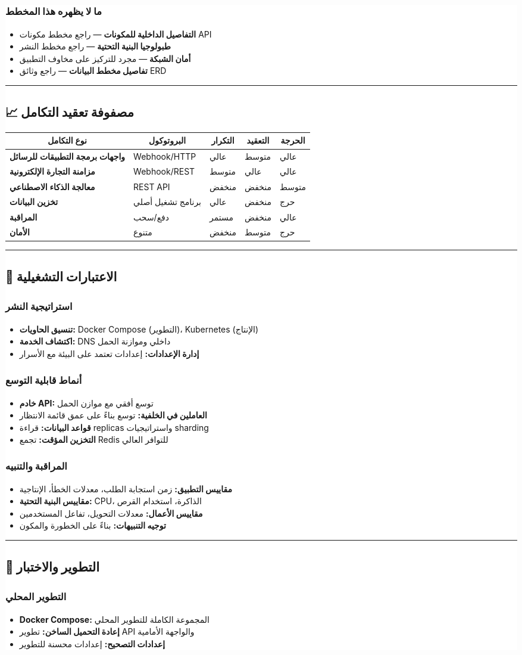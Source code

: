 ### ما لا يظهره هذا المخطط

- **التفاصيل الداخلية للمكونات** — راجع مخطط مكونات API
- **طبولوجيا البنية التحتية** — راجع مخطط النشر
- **أمان الشبكة** — مجرد للتركيز على مخاوف التطبيق
- **تفاصيل مخطط البيانات** — راجع وثائق ERD

---

## 📈 مصفوفة تعقيد التكامل

| نوع التكامل | البروتوكول | التكرار | التعقيد | الحرجة |
|-------------|---------|--------|---------|-------|
| **واجهات برمجة التطبيقات للرسائل** | Webhook/HTTP | عالي | متوسط | عالي |
| **مزامنة التجارة الإلكترونية** | Webhook/REST | متوسط | عالي | عالي |
| **معالجة الذكاء الاصطناعي** | REST API | منخفض | منخفض | متوسط |
| **تخزين البيانات** | برنامج تشغيل أصلي | عالي | منخفض | حرج |
| **المراقبة** | دفع/سحب | مستمر | منخفض | عالي |
| **الأمان** | متنوع | منخفض | متوسط | حرج |

---

## 🚀 الاعتبارات التشغيلية

### استراتيجية النشر
- **تنسيق الحاويات:** Docker Compose (التطوير)، Kubernetes (الإنتاج)
- **اكتشاف الخدمة:** DNS داخلي وموازنة الحمل
- **إدارة الإعدادات:** إعدادات تعتمد على البيئة مع الأسرار

### أنماط قابلية التوسع
- **خادم API:** توسع أفقي مع موازن الحمل
- **العاملين في الخلفية:** توسع بناءً على عمق قائمة الانتظار
- **قواعد البيانات:** قراءة replicas واستراتيجيات sharding
- **التخزين المؤقت:** تجمع Redis للتوافر العالي

### المراقبة والتنبيه
- **مقاييس التطبيق:** زمن استجابة الطلب، معدلات الخطأ، الإنتاجية
- **مقاييس البنية التحتية:** CPU، الذاكرة، استخدام القرص
- **مقاييس الأعمال:** معدلات التحويل، تفاعل المستخدمين
- **توجيه التنبيهات:** بناءً على الخطورة والمكون

---

## 🔧 التطوير والاختبار

### التطوير المحلي
- **Docker Compose:** المجموعة الكاملة للتطوير المحلي
- **إعادة التحميل الساخن:** تطوير API والواجهة الأمامية
- **إعدادات التصحيح:** إعدادات محسنة للتطوير
